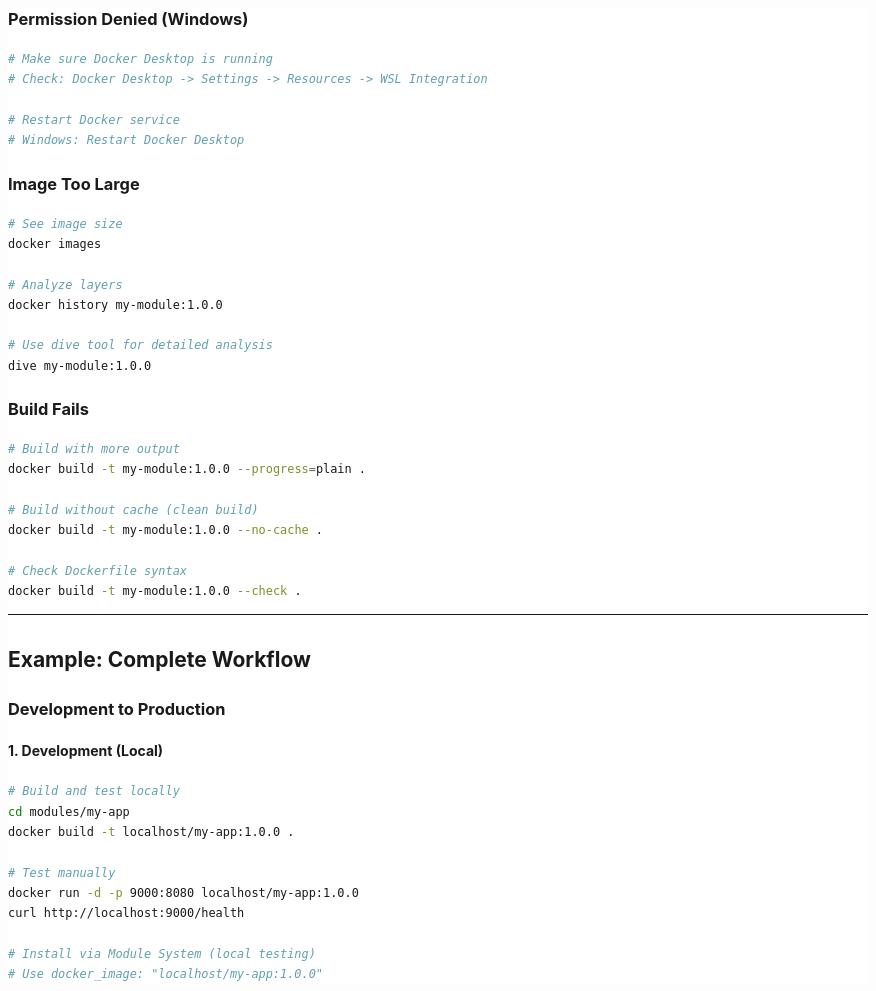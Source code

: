 ### Permission Denied (Windows)

```bash
# Make sure Docker Desktop is running
# Check: Docker Desktop -> Settings -> Resources -> WSL Integration

# Restart Docker service
# Windows: Restart Docker Desktop
```

### Image Too Large

```bash
# See image size
docker images

# Analyze layers
docker history my-module:1.0.0

# Use dive tool for detailed analysis
dive my-module:1.0.0
```

### Build Fails

```bash
# Build with more output
docker build -t my-module:1.0.0 --progress=plain .

# Build without cache (clean build)
docker build -t my-module:1.0.0 --no-cache .

# Check Dockerfile syntax
docker build -t my-module:1.0.0 --check .
```

---

## Example: Complete Workflow

### Development to Production

#### 1. **Development (Local)**

```bash
# Build and test locally
cd modules/my-app
docker build -t localhost/my-app:1.0.0 .

# Test manually
docker run -d -p 9000:8080 localhost/my-app:1.0.0
curl http://localhost:9000/health

# Install via Module System (local testing)
# Use docker_image: "localhost/my-app:1.0.0"
```
